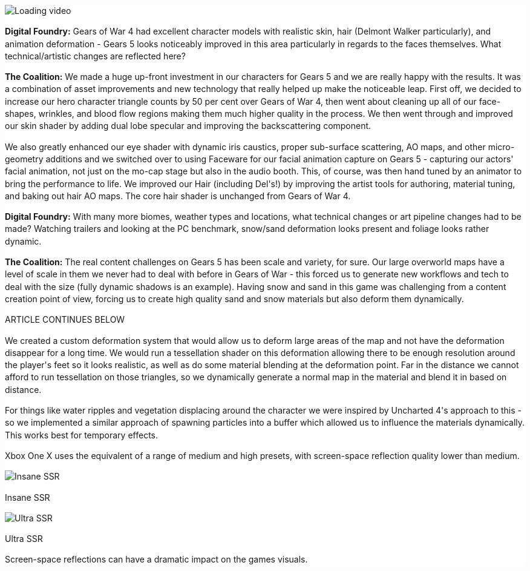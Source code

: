 ![Loading video](https://i.ytimg.com/vi/TaI2n6KIB-4/sddefault.jpg#404_is_fine)

**Digital Foundry:** Gears of War 4 had excellent character models with realistic skin, hair (Delmont Walker particularly), and animation deformation - Gears 5 looks noticeably improved in this area particularly in regards to the faces themselves. What technical/artistic changes are reflected here?

**The Coalition:** We made a huge up-front investment in our characters for Gears 5 and we are really happy with the results. It was a combination of asset improvements and new technology that really helped up make the noticeable leap. First off, we decided to increase our hero character triangle counts by 50 per cent over Gears of War 4, then went about cleaning up all of our face-shapes, wrinkles, and blood flow regions making them much higher quality in the process. We then went through and improved our skin shader by adding dual lobe specular and improving the backscattering component.

We also greatly enhanced our eye shader with dynamic iris caustics, proper sub-surface scattering, AO maps, and other micro-geometry additions and we switched over to using Faceware for our facial animation capture on Gears 5 - capturing our actors' facial animation, not just on the mo-cap stage but also in the audio booth. This, of course, was then hand tuned by an animator to bring the performance to life. We improved our Hair (including Del's!) by improving the artist tools for authoring, material tuning, and baking out hair AO maps. The core hair shader is unchanged from Gears of War 4.

**Digital Foundry:** With many more biomes, weather types and locations, what technical changes or art pipeline changes had to be made? Watching trailers and looking at the PC benchmark, snow/sand deformation looks present and foliage looks rather dynamic.

**The Coalition:** The real content challenges on Gears 5 has been scale and variety, for sure. Our large overworld maps have a level of scale in them we never had to deal with before in Gears of War - this forced us to generate new workflows and tech to deal with the size (fully dynamic shadows is an example). Having snow and sand in this game was challenging from a content creation point of view, forcing us to create high quality sand and snow materials but also deform them dynamically.

ARTICLE CONTINUES BELOW

We created a custom deformation system that would allow us to deform large areas of the map and not have the deformation disappear for a long time. We would run a tessellation shader on this deformation allowing there to be enough resolution around the player's feet so it looks realistic, as well as do some material blending at the deformation point. Far in the distance we cannot afford to run tessellation on those triangles, so we dynamically generate a normal map in the material and blend it in based on distance.

For things like water ripples and vegetation displacing around the character we were inspired by Uncharted 4's approach to this - so we implemented a similar approach of spawning particles into a buffer which allowed us to influence the materials dynamically. This works best for temporary effects.

Xbox One X uses the equivalent of a range of medium and high presets, with screen-space reflection quality lower than medium.

![Insane SSR](https://d2skuhm0vrry40.cloudfront.net/2019/articles/2019-09-14-11-54/GR_1_000.png/EG11/thumbnail/688x387/format/jpg/quality/80)

Insane SSR

![Ultra SSR](https://d2skuhm0vrry40.cloudfront.net/2019/articles/2019-09-14-11-56/GR_2_000.png/EG11/thumbnail/688x387/format/jpg/quality/80)

Ultra SSR

Screen-space reflections can have a dramatic impact on the games visuals.
